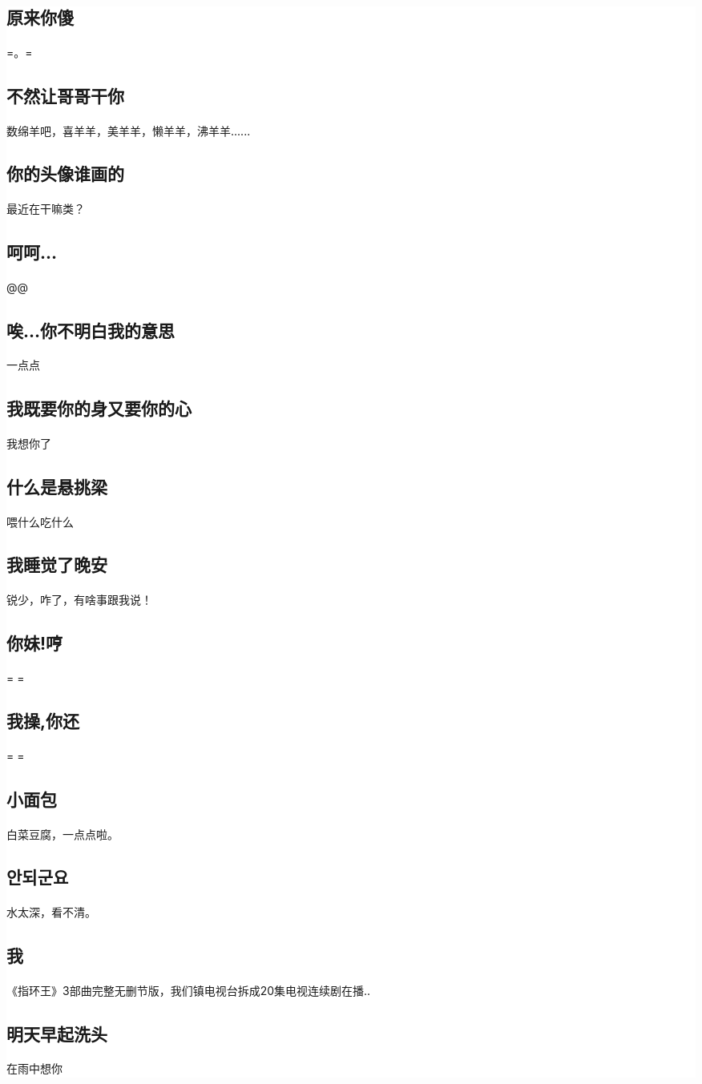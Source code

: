 ## 原来你傻
=。=

## 不然让哥哥干你
数绵羊吧，喜羊羊，美羊羊，懒羊羊，沸羊羊......

## 你的头像谁画的
最近在干嘛类？

## 呵呵…
@@

## 唉…你不明白我的意思
一点点

## 我既要你的身又要你的心
我想你了

## 什么是悬挑梁
喂什么吃什么

## 我睡觉了晚安
锐少，咋了，有啥事跟我说！

## 你妹!哼
= =

## 我操,你还
= =

## 小面包
白菜豆腐，一点点啦。

## 안되군요
水太深，看不清。

## 我
《指环王》3部曲完整无删节版，我们镇电视台拆成20集电视连续剧在播..

## 明天早起洗头
在雨中想你
